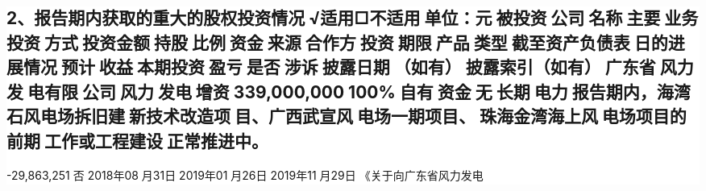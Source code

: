 2、报告期内获取的重大的股权投资情况
√适用□不适用
单位：元
被投资
公司
名称
主要
业务
投资
方式
投资金额
持股
比例
资金
来源
合作方
投资
期限
产品
类型
截至资产负债表
日的进展情况
预计
收益
本期投资
盈亏
是否
涉诉
披露日期
（如有）
披露索引（如有）
广东省
风力发
电有限
公司
风力
发电
增资
339,000,000
100%
自有
资金
无
长期
电力
报告期内，海湾
石风电场拆旧建
新技术改造项
目、广西武宣风
电场一期项目、
珠海金湾海上风
电场项目的前期
工作或工程建设
正常推进中。
--
-29,863,251
否
2018年08
月31日
2019年01
月26日
2019年11
月29日
《关于向广东省风力发电